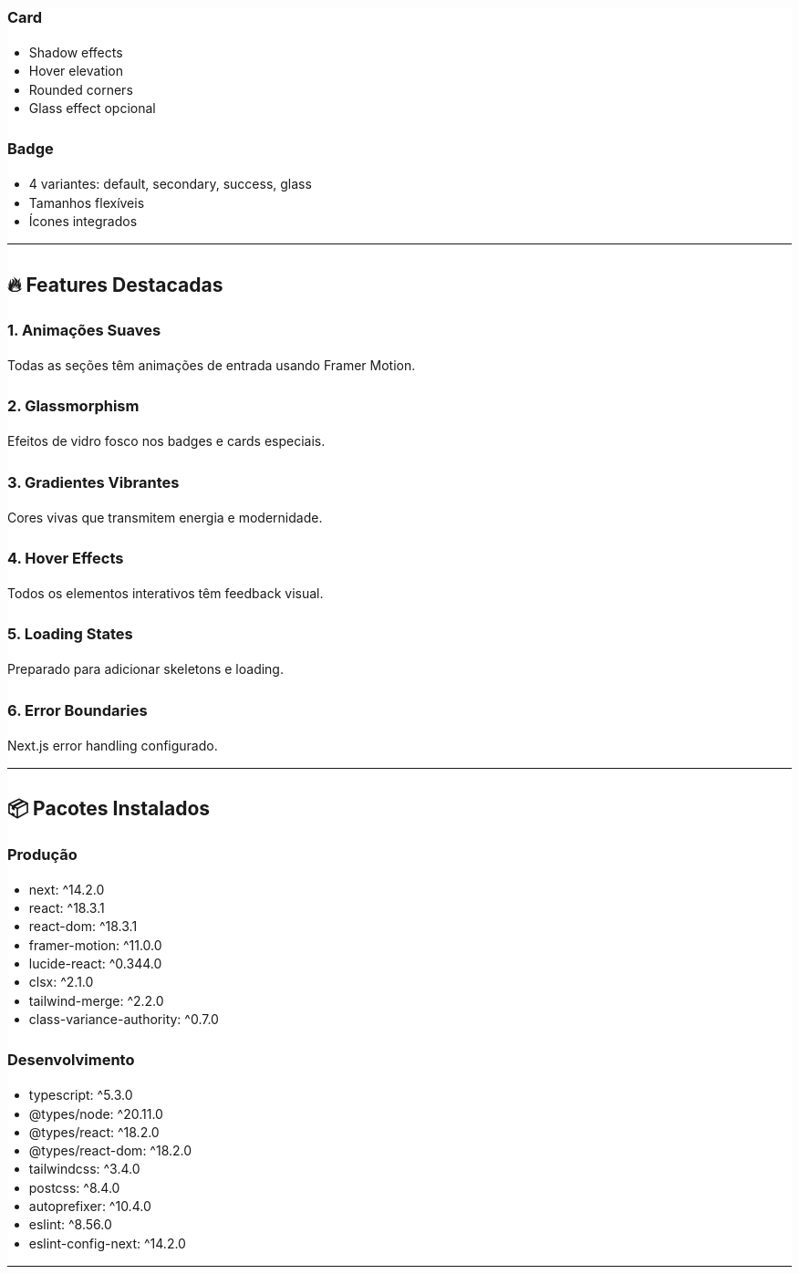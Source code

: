 ### Card
- Shadow effects
- Hover elevation
- Rounded corners
- Glass effect opcional

### Badge
- 4 variantes: default, secondary, success, glass
- Tamanhos flexíveis
- Ícones integrados

---

## 🔥 Features Destacadas

### 1. Animações Suaves
Todas as seções têm animações de entrada usando Framer Motion.

### 2. Glassmorphism
Efeitos de vidro fosco nos badges e cards especiais.

### 3. Gradientes Vibrantes
Cores vivas que transmitem energia e modernidade.

### 4. Hover Effects
Todos os elementos interativos têm feedback visual.

### 5. Loading States
Preparado para adicionar skeletons e loading.

### 6. Error Boundaries
Next.js error handling configurado.

---

## 📦 Pacotes Instalados

### Produção
- next: ^14.2.0
- react: ^18.3.1
- react-dom: ^18.3.1
- framer-motion: ^11.0.0
- lucide-react: ^0.344.0
- clsx: ^2.1.0
- tailwind-merge: ^2.2.0
- class-variance-authority: ^0.7.0

### Desenvolvimento
- typescript: ^5.3.0
- @types/node: ^20.11.0
- @types/react: ^18.2.0
- @types/react-dom: ^18.2.0
- tailwindcss: ^3.4.0
- postcss: ^8.4.0
- autoprefixer: ^10.4.0
- eslint: ^8.56.0
- eslint-config-next: ^14.2.0

---